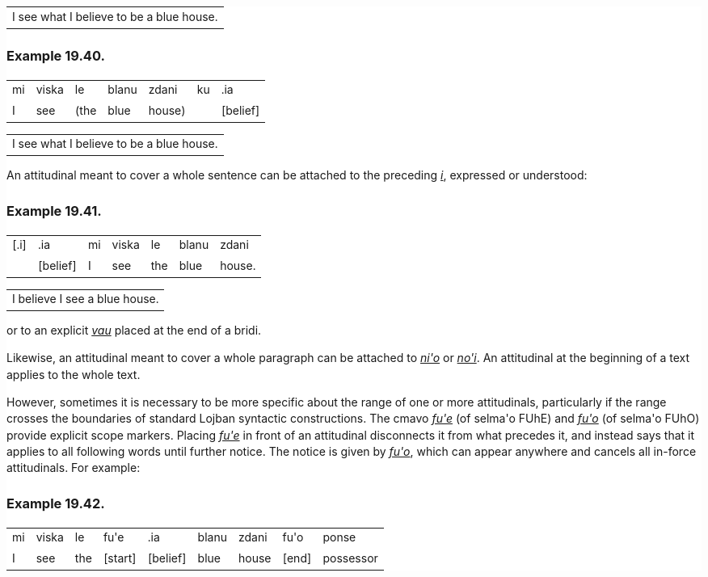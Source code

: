 |                                          |
| ---------------------------------------- |
| I see what I believe to be a blue house. |



### Example 19.40.

|    |       |      |       |        |    |           |
| -- | ----- | ---- | ----- | ------ | -- | --------- |
| mi | viska | le   | blanu | zdani  | ku | .ia       |
| I  | see   | (the | blue  | house) |    | \[belief] |

|                                          |
| ---------------------------------------- |
| I see what I believe to be a blue house. |



An attitudinal meant to cover a whole sentence can be attached to the preceding _[i](glossary#valsi-i)_, expressed or understood:

### Example 19.41.

|       |           |    |       |     |       |        |
| ----- | --------- | -- | ----- | --- | ----- | ------ |
| \[.i] | .ia       | mi | viska | le  | blanu | zdani  |
|       | \[belief] | I  | see   | the | blue  | house. |

|                               |
| ----------------------------- |
| I believe I see a blue house. |



or to an explicit _[vau](glossary#valsi-vau)_ placed at the end of a bridi.

Likewise, an attitudinal meant to cover a whole paragraph can be attached to _[ni'o](glossary#valsi-niho)_ or _[no'i](glossary#valsi-nohi)_. An attitudinal at the beginning of a text applies to the whole text.

However, sometimes it is necessary to be more specific about the range of one or more attitudinals, particularly if the range crosses the boundaries of standard Lojban syntactic constructions. The cmavo _[fu'e](glossary#valsi-fuhe)_ (of selma'o FUhE) and _[fu'o](glossary#valsi-fuho)_ (of selma'o FUhO) provide explicit scope markers. Placing _[fu'e](glossary#valsi-fuhe)_ in front of an attitudinal disconnects it from what precedes it, and instead says that it applies to all following words until further notice. The notice is given by _[fu'o](glossary#valsi-fuho)_, which can appear anywhere and cancels all in-force attitudinals. For example:

### Example 19.42.

|    |       |     |          |           |       |       |        |           |
| -- | ----- | --- | -------- | --------- | ----- | ----- | ------ | --------- |
| mi | viska | le  | fu'e     | .ia       | blanu | zdani | fu'o   | ponse     |
| I  | see   | the | \[start] | \[belief] | blue  | house | \[end] | possessor |
